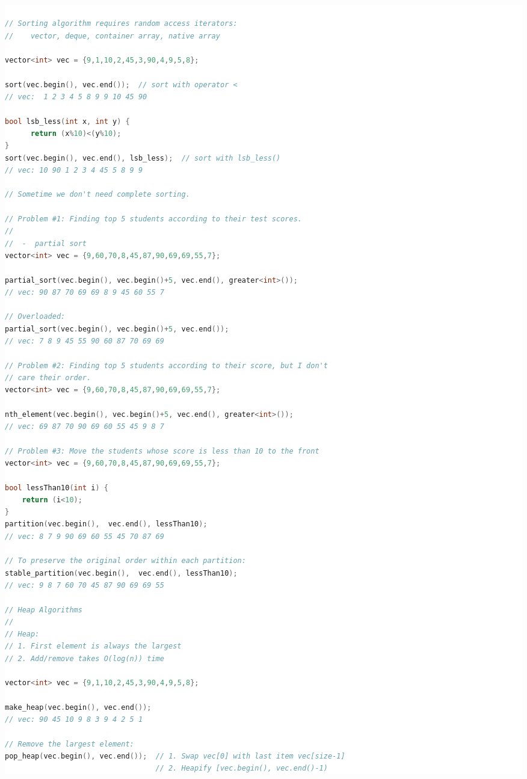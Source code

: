 ```cpp

// Sorting algorithm requires random access iterators:
//    vector, deque, container array, native array

vector<int> vec = {9,1,10,2,45,3,90,4,9,5,8};

sort(vec.begin(), vec.end());  // sort with operator <
// vec:  1 2 3 4 5 8 9 9 10 45 90

bool lsb_less(int x, int y) {
      return (x%10)<(y%10);
}	
sort(vec.begin(), vec.end(), lsb_less);  // sort with lsb_less()
// vec: 10 90 1 2 3 4 45 5 8 9 9

// Sometime we don't need complete sorting.

// Problem #1: Finding top 5 students according to their test scores.
//
//  -  partial sort
vector<int> vec = {9,60,70,8,45,87,90,69,69,55,7};

partial_sort(vec.begin(), vec.begin()+5, vec.end(), greater<int>());
// vec: 90 87 70 69 69 8 9 45 60 55 7

// Overloaded:
partial_sort(vec.begin(), vec.begin()+5, vec.end());
// vec: 7 8 9 45 55 90 60 87 70 69 69

// Problem #2: Finding top 5 students according to their score, but I don't 
// care their order.
vector<int> vec = {9,60,70,8,45,87,90,69,69,55,7};

nth_element(vec.begin(), vec.begin()+5, vec.end(), greater<int>());
// vec: 69 87 70 90 69 60 55 45 9 8 7

// Problem #3: Move the students whose score is less than 10 to the front
vector<int> vec = {9,60,70,8,45,87,90,69,69,55,7};

bool lessThan10(int i) {
	return (i<10);
}
partition(vec.begin(),  vec.end(), lessThan10);
// vec: 8 7 9 90 69 60 55 45 70 87 69

// To preserve the original order within each partition:
stable_partition(vec.begin(),  vec.end(), lessThan10);
// vec: 9 8 7 60 70 45 87 90 69 69 55

// Heap Algorithms
//
// Heap:
// 1. First element is always the largest
// 2. Add/remove takes O(log(n)) time

vector<int> vec = {9,1,10,2,45,3,90,4,9,5,8};

make_heap(vec.begin(), vec.end());
// vec: 90 45 10 9 8 3 9 4 2 5 1

// Remove the largest element:
pop_heap(vec.begin(), vec.end());  // 1. Swap vec[0] with last item vec[size-1]
                                   // 2. Heapify [vec.begin(), vec.end()-1)
```